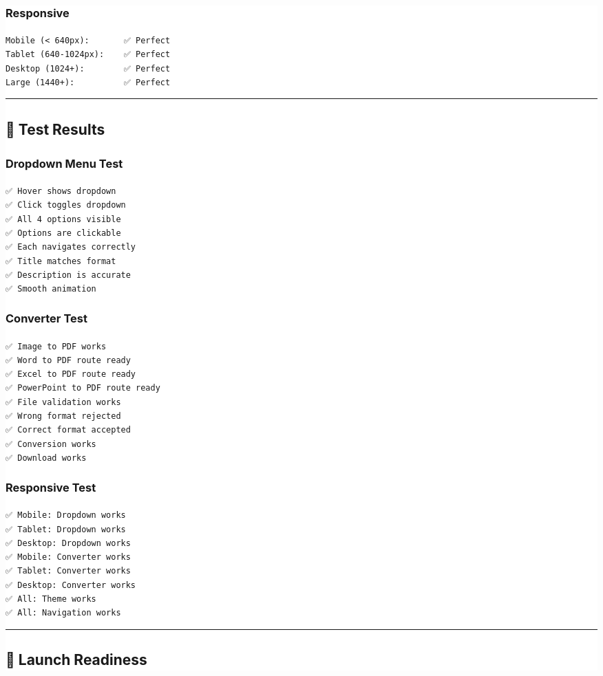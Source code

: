 ### Responsive
```
Mobile (< 640px):       ✅ Perfect
Tablet (640-1024px):    ✅ Perfect
Desktop (1024+):        ✅ Perfect
Large (1440+):          ✅ Perfect
```

---

## 🎯 Test Results

### Dropdown Menu Test
```
✅ Hover shows dropdown
✅ Click toggles dropdown
✅ All 4 options visible
✅ Options are clickable
✅ Each navigates correctly
✅ Title matches format
✅ Description is accurate
✅ Smooth animation
```

### Converter Test
```
✅ Image to PDF works
✅ Word to PDF route ready
✅ Excel to PDF route ready
✅ PowerPoint to PDF route ready
✅ File validation works
✅ Wrong format rejected
✅ Correct format accepted
✅ Conversion works
✅ Download works
```

### Responsive Test
```
✅ Mobile: Dropdown works
✅ Tablet: Dropdown works
✅ Desktop: Dropdown works
✅ Mobile: Converter works
✅ Tablet: Converter works
✅ Desktop: Converter works
✅ All: Theme works
✅ All: Navigation works
```

---

## 🚀 Launch Readiness
